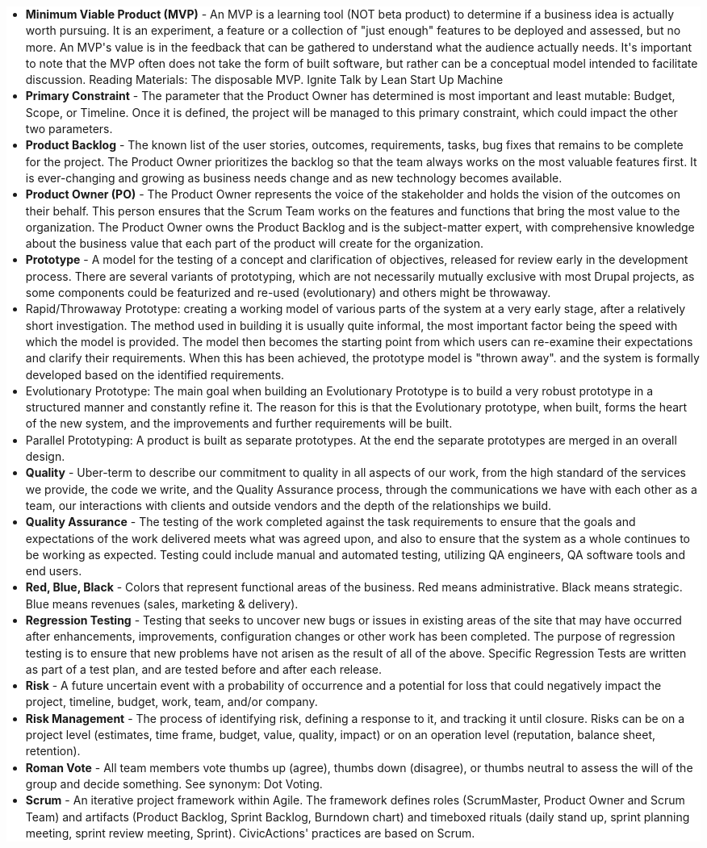 * **Minimum Viable Product (MVP)** - An MVP is a learning tool (NOT beta product) to determine if a business idea is actually worth pursuing. It is an experiment, a feature or a collection of "just enough" features to be deployed and assessed, but no more. An MVP's value is in the feedback that can be gathered to understand what the audience actually needs. It's important to note that the MVP often does not take the form of built software, but rather can be a conceptual model intended to facilitate discussion. Reading Materials: The disposable MVP. Ignite Talk by Lean Start Up Machine
* **Primary Constraint** - The parameter that the Product Owner has determined is most important and least mutable: Budget, Scope, or Timeline. Once it is defined, the project will be managed to this primary constraint, which could impact the other two parameters.
* **Product Backlog** - The known list of the user stories, outcomes, requirements, tasks, bug fixes that remains to be complete for the project. The Product Owner prioritizes the backlog so that the team always works on the most valuable features first. It is ever-changing and growing as business needs change and as new technology becomes available.
* **Product Owner (PO)** - The Product Owner represents the voice of the stakeholder and holds the vision of the outcomes on their behalf. This person ensures that the Scrum Team works on the features and functions that bring the most value to the organization. The Product Owner owns the Product Backlog and is the subject-matter expert, with comprehensive knowledge about the business value that each part of the product will create for the organization.
* **Prototype** - A model for the testing of a concept and clarification of objectives, released for review early in the development process. There are several variants of prototyping, which are not necessarily mutually exclusive with most Drupal projects, as some components could be featurized and re-used (evolutionary) and others might be throwaway.
* Rapid/Throwaway Prototype: creating a working model of various parts of the system at a very early stage, after a relatively short investigation. The method used in building it is usually quite informal, the most important factor being the speed with which the model is provided. The model then becomes the starting point from which users can re-examine their expectations and clarify their requirements. When this has been achieved, the prototype model is "thrown away". and the system is formally developed based on the identified requirements.
* Evolutionary Prototype: The main goal when building an Evolutionary Prototype is to build a very robust prototype in a structured manner and constantly refine it. The reason for this is that the Evolutionary prototype, when built, forms the heart of the new system, and the improvements and further requirements will be built.
* Parallel Prototyping: A product is built as separate prototypes. At the end the separate prototypes are merged in an overall design.
* **Quality** - Uber-term to describe our commitment to quality in all aspects of our work, from the high standard of the services we provide, the code we write, and the Quality Assurance process, through the communications we have with each other as a team, our interactions with clients and outside vendors and the depth of the relationships we build.
* **Quality Assurance** - The testing of the work completed against the task requirements to ensure that the goals and expectations of the work delivered meets what was agreed upon, and also to ensure that the system as a whole continues to be working as expected. Testing could include manual and automated testing, utilizing QA engineers, QA software tools and end users.
* **Red, Blue, Black** - Colors that represent functional areas of the business. Red means administrative. Black means strategic. Blue means revenues (sales, marketing & delivery).
* **Regression Testing** - Testing that seeks to uncover new bugs or issues in existing areas of the site that may have occurred after enhancements, improvements, configuration changes or other work has been completed. The purpose of regression testing is to ensure that new problems have not arisen as the result of all of the above. Specific Regression Tests are written as part of a test plan, and are tested before and after each release.
* **Risk** - A future uncertain event with a probability of occurrence and a potential for loss that could negatively impact the project, timeline, budget, work, team, and/or company.
* **Risk Management** - The process of identifying risk, defining a response to it, and tracking it until closure. Risks can be on a project level (estimates, time frame, budget, value, quality, impact) or on an operation level (reputation, balance sheet, retention).
* **Roman Vote** - All team members vote thumbs up (agree), thumbs down (disagree), or thumbs neutral to assess the will of the group and decide something. See synonym: Dot Voting.
* **Scrum** - An iterative project framework within Agile. The framework defines roles (ScrumMaster, Product Owner and Scrum Team) and artifacts (Product Backlog, Sprint Backlog, Burndown chart) and timeboxed rituals (daily stand up, sprint planning meeting, sprint review meeting, Sprint). CivicActions' practices are based on Scrum.